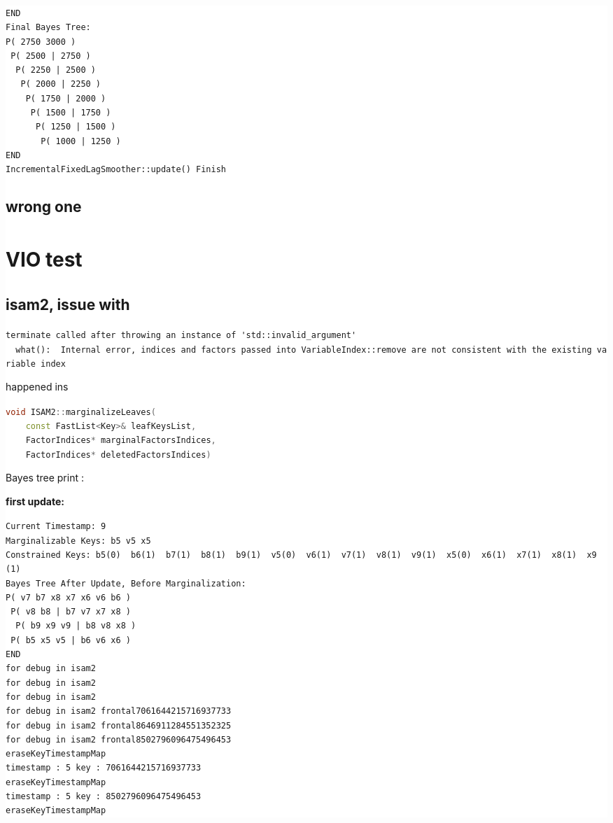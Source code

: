 ```
END
Final Bayes Tree:
P( 2750 3000 )
 P( 2500 | 2750 )
  P( 2250 | 2500 )
   P( 2000 | 2250 )
    P( 1750 | 2000 )
     P( 1500 | 1750 )
      P( 1250 | 1500 )
       P( 1000 | 1250 )
END
IncrementalFixedLagSmoother::update() Finish
```



## wrong one



# VIO test

## isam2, issue with 

```
terminate called after throwing an instance of 'std::invalid_argument'
  what():  Internal error, indices and factors passed into VariableIndex::remove are not consistent with the existing variable index
```



happened ins

```c++
void ISAM2::marginalizeLeaves(
    const FastList<Key>& leafKeysList,
    FactorIndices* marginalFactorsIndices,
    FactorIndices* deletedFactorsIndices)
```

Bayes tree print :

**first update:**

```
Current Timestamp: 9
Marginalizable Keys: b5 v5 x5 
Constrained Keys: b5(0)  b6(1)  b7(1)  b8(1)  b9(1)  v5(0)  v6(1)  v7(1)  v8(1)  v9(1)  x5(0)  x6(1)  x7(1)  x8(1)  x9(1)  
Bayes Tree After Update, Before Marginalization:
P( v7 b7 x8 x7 x6 v6 b6 )
 P( v8 b8 | b7 v7 x7 x8 )
  P( b9 x9 v9 | b8 v8 x8 )
 P( b5 x5 v5 | b6 v6 x6 )
END
for debug in isam2 
for debug in isam2 
for debug in isam2 
for debug in isam2 frontal7061644215716937733
for debug in isam2 frontal8646911284551352325
for debug in isam2 frontal8502796096475496453
eraseKeyTimestampMap
timestamp : 5 key : 7061644215716937733
eraseKeyTimestampMap
timestamp : 5 key : 8502796096475496453
eraseKeyTimestampMap
```